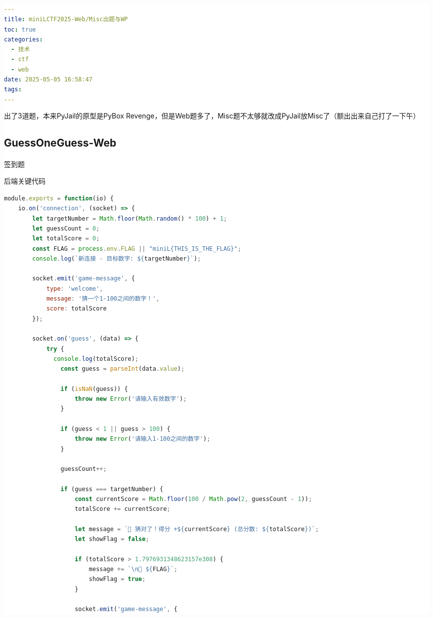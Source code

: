 ```yaml
---
title: miniLCTF2025-Web/Misc出题与WP
toc: true
categories:
  - 技术
  - ctf
  - web
date: 2025-05-05 16:58:47
tags:
---
```




出了3道题，本来PyJail的原型是PyBox Revenge，但是Web题多了，Misc题不太够就改成PyJail放Misc了（额出出来自己打了一下午）

## GuessOneGuess-Web

签到题

后端关键代码

```javascript
module.exports = function(io) {
    io.on('connection', (socket) => {
        let targetNumber = Math.floor(Math.random() * 100) + 1;
        let guessCount = 0;
        let totalScore = 0;
        const FLAG = process.env.FLAG || "miniL{THIS_IS_THE_FLAG}";
        console.log(`新连接 - 目标数字: ${targetNumber}`);
        
        socket.emit('game-message', {
            type: 'welcome',
            message: '猜一个1-100之间的数字！',
            score: totalScore
        });
        
        socket.on('guess', (data) => {
            try {
              console.log(totalScore);
                const guess = parseInt(data.value);

                if (isNaN(guess)) {
                    throw new Error('请输入有效数字');
                }

                if (guess < 1 || guess > 100) {
                    throw new Error('请输入1-100之间的数字');
                }

                guessCount++;

                if (guess === targetNumber) {
                    const currentScore = Math.floor(100 / Math.pow(2, guessCount - 1));
                    totalScore += currentScore;

                    let message = `🎉 猜对了！得分 +${currentScore} (总分数: ${totalScore})`;
                    let showFlag = false;

                    if (totalScore > 1.7976931348623157e308) {
                        message += `\n🏴 ${FLAG}`;
                        showFlag = true;
                    }

                    socket.emit('game-message', {
```